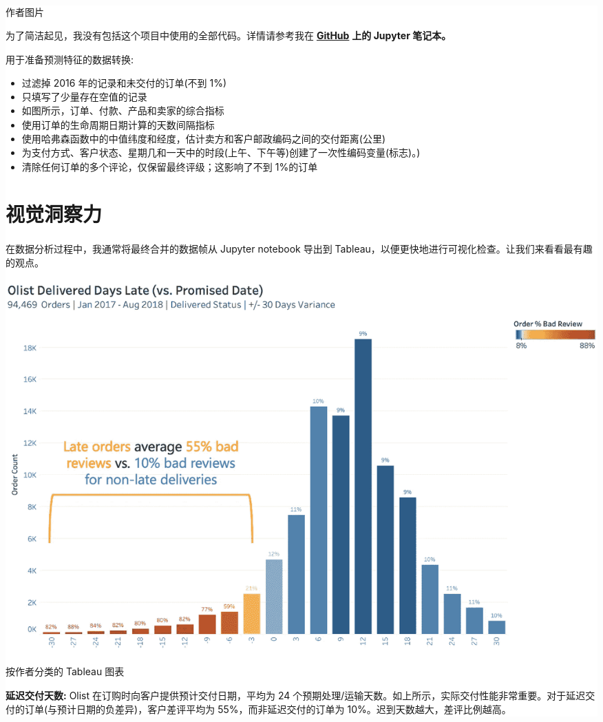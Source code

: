 作者图片

为了简洁起见，我没有包括这个项目中使用的全部代码。详情请参考我在 [**GitHub**](https://github.com/cutterback/p05-olist-customer-rating-prediction/blob/2319f1352e234e22d311f77664fcb49500fa7bf2/Olist_Customer_Rating_Model.ipynb) **上的 Jupyter 笔记本。**

用于准备预测特征的数据转换:

*   过滤掉 2016 年的记录和未交付的订单(不到 1%)
*   只填写了少量存在空值的记录
*   如图所示，订单、付款、产品和卖家的综合指标
*   使用订单的生命周期日期计算的天数间隔指标
*   使用哈弗森函数中的中值纬度和经度，估计卖方和客户邮政编码之间的交付距离(公里)
*   为支付方式、客户状态、星期几和一天中的时段(上午、下午等)创建了一次性编码变量(标志)。)
*   清除任何订单的多个评论，仅保留最终评级；这影响了不到 1%的订单

# 视觉洞察力

在数据分析过程中，我通常将最终合并的数据帧从 Jupyter notebook 导出到 Tableau，以便更快地进行可视化检查。让我们来看看最有趣的观点。

![](img/0daeeb14b8b8cd1e2ae4a8c352ca49d1.png)

按作者分类的 Tableau 图表

**延迟交付天数:** Olist 在订购时向客户提供预计交付日期，平均为 24 个预期处理/运输天数。如上所示，实际交付性能非常重要。对于延迟交付的订单(与预计日期的负差异)，客户差评平均为 55%，而非延迟交付的订单为 10%。迟到天数越大，差评比例越高。
